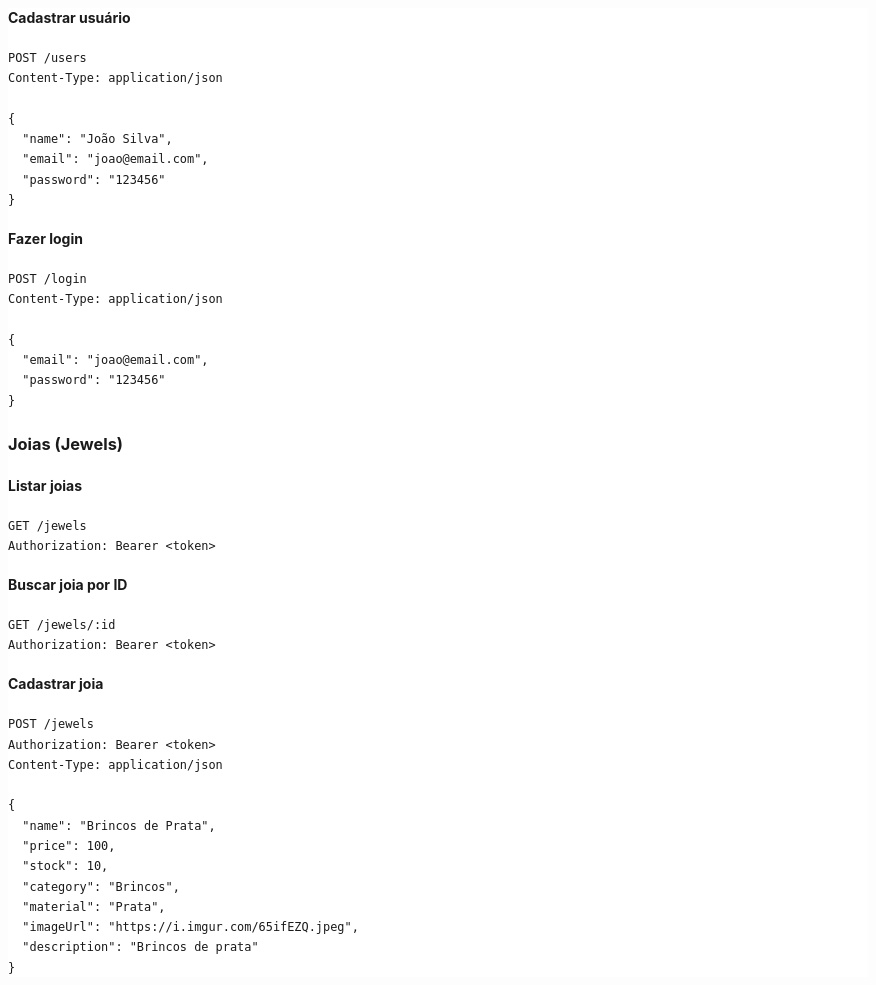 #### Cadastrar usuário
```http
POST /users
Content-Type: application/json

{
  "name": "João Silva",
  "email": "joao@email.com",
  "password": "123456"
}
```

#### Fazer login
```http
POST /login
Content-Type: application/json

{
  "email": "joao@email.com",
  "password": "123456"
}
```

### Joias (Jewels)

#### Listar joias
```http
GET /jewels
Authorization: Bearer <token>
```

#### Buscar joia por ID
```http
GET /jewels/:id
Authorization: Bearer <token>
```

#### Cadastrar joia
```http
POST /jewels
Authorization: Bearer <token>
Content-Type: application/json

{
  "name": "Brincos de Prata",
  "price": 100,
  "stock": 10,
  "category": "Brincos",
  "material": "Prata",
  "imageUrl": "https://i.imgur.com/65ifEZQ.jpeg",
  "description": "Brincos de prata"
}
```
